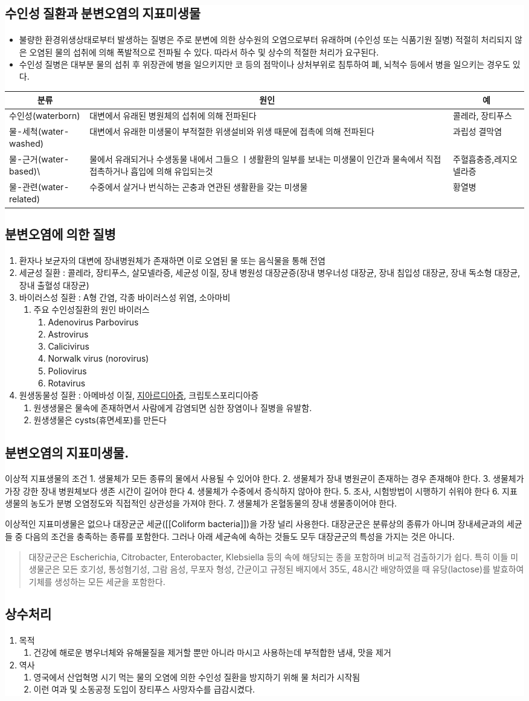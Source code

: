 ## 수인성 질환과 분변오염의 지표미생물
- 불량한 환경위생상태로부터 발생하는 질병은 주로 분변에 의한 상수원의 오염으로부터 유래하며 (수인성 또는 식품기원 질병) 적절히 처리되지 않은 오염된 물의 섭취에 의해 폭발적으로 전파될 수 있다. 따라서 하수 및 상수의 적절한 처리가 요구된다.
- 수인성 질병은 대부분 물의 섭취 후 위장관에 병을 일으키지만 코 등의 점막이나 상처부위로 침투하여 폐, 뇌척수 등에서 병을 일으키는 경우도 있다.

| 분류                   | 원인                                          | 예  |
| ---------------------- | --------------------------------------------- | --- |
| 수인성(waterborn)      | 대변에서 유래된 병원체의 섭취에 의해 전파된다 |  콜레라, 장티푸스   |
| 물-세척(water-washed)  |대변에서 유래한 미생물이 부적절한 위생설비와 위생 때문에 접촉에 의해 전파된다 |  과립성 결막염   |
| 물-근거(water-based)\  |   물에서 유래되거나 수생동물 내에서 그들으 ㅣ생활환의 일부를 보내는 미생물이 인간과 물속에서 직접 접촉하거나 흡입에 의해 유입되는것   |  주혈흡충증,레지오넬라증   |
| 물-관련(water-related) |   수중에서 살거나 번식하는 곤충과 연관된 생활환을 갖는 미생물     |  황열병   |

## 분변오염에 의한 질병
1. 환자나 보균자의 대변에 장내병원체가 존재하면 이로 오염된 물 또는 음식물을 통해 전염
2. 세균성 질환 : 콜레라, 장티푸스, 살모넬라증, 세균성 이질, 장내 병원성 대장균증(장내 병우너성 대장균, 장내 침입성 대장균, 장내 독소형 대장균, 장내 출혈성 대장균)
3. 바이러스성 질환 : A형 간염, 각종 바이러스성 위염, 소아마비
	1. 주요 수인성질환의 원인 바이러스
		1. Adenovirus Parbovirus
		2. Astrovirus
		3. Calicivirus
		4. Norwalk virus (norovirus)
		5. Poliovirus
		6. Rotavirus
4. 원생동물성 질환 : 아메바성 이질, [지아르디아증](Giardiosis), 크립토스포리디아증
	1. 원생생물은 물속에 존재하면서 사람에게 감염되면 심한 장염이나 질병을 유발함.
	2. 원생생물은 cysts(휴면세포)를 만든다

## 분변오염의 지표미생물.
이상적 지표생물의 조건
	1. 생물체가 모든 종류의 물에서 사용될 수 있어야 한다.
	2. 생물체가 장내 병원균이 존재하는 경우 존재해야 한다.
	3. 생물체가 가장 강한 장내 병원체보다 생존 시간이 길어야 한다
	4. 생물체가 수중에서 증식하지 않아야 한다.
	5. 조사, 시험방법이 시행하기 쉬워야 한다
	6. 지표생물의 농도가 분병 오염정도와 직접적인 상관성을 가져야 한다.
	7. 생물체가 온혈동물의 장내 생물종이어야 한다.

이상적인 지표미생물은 없으나 대장균군 세균([[Coliform bacteria]])을 가장 널리 사용한다.
	대장균군은 분류상의 종류가 아니며 장내세균과의 세균들 중 다음의 조건을 충족하는 종류를 포함한다. 그러나 아래 세균속에 속하는 것들도 모두 대장균군의 특성을 가지는 것은 아니다.

> 대장균군은 Escherichia, Citrobacter, Enterobacter, Klebsiella 등의 속에 해당되는 종을 포함하며 비교적 검출하기가 쉽다. 특히 이들 미생물군은 모든 호기성, 통성혐기성, 그람 음성, 무포자 형성, 간균이고 규정된 배지에서 35도, 48시간 배양하였을 때 유당(lactose)를 발효하여 기체를 생성하는 모든 세균을 포함한다.

## 상수처리
1. 목적
	1. 건강에 해로운 병우너체와 유해물질을 제거할 뿐만 아니라 마시고 사용하는데 부적합한 냄새, 맛을 제거
2. 역사
	1. 영국에서 산업혁명 시기 먹는 물의 오염에 의한 수인성 질환을 방지하기 위해 물 처리가 시작됨
	2. 이런 여과 및 소동공정 도입이 장티푸스 사망자수를 급감시켰다.
